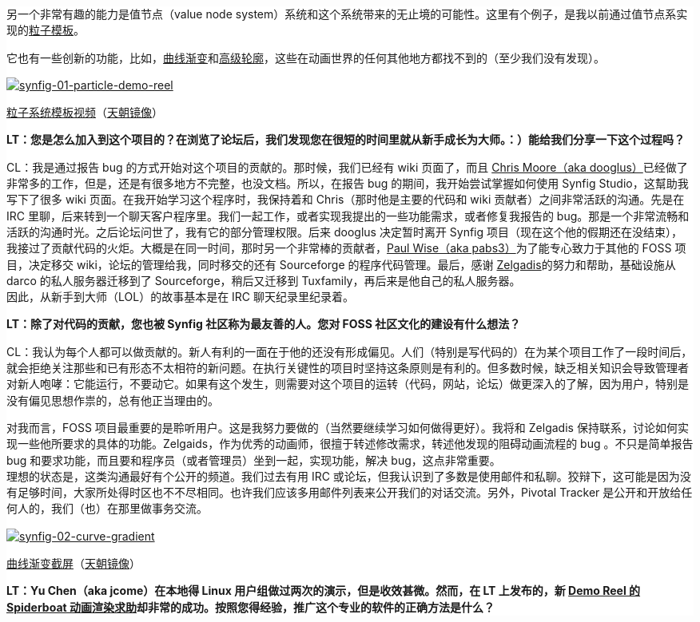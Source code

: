 另一个非常有趣的能力是值节点（value node
system）系统和这个系统带来的无止境的可能性。这里有个例子，是我以前通过值节点系实现的[粒子模板](http://wiki.synfig.org/wiki/Particles_V2.0)。

它也有一些创新的功能，比如，[曲线渐变](http://wiki.synfig.org/wiki/Curve_Gradient_Layer)和[高级轮廓](http://wiki.synfig.org/wiki/Advanced_Outline_Layer)，这些在动画世界的任何其他地方都找不到的（至少我们没有发现）。

[![](http://linuxtoy.org/img/2012/02/synfig-01-e9949b_particle-demo-reel.png "synfig-01-particle-demo-reel")](http://linuxtoy.org/img/2012/02/synfig-01-particle-demo-reel.png)

[粒子系统模板视频](http://youtu.be/YJV3xMP24fc)（[天朝镜像](http://v.youku.com/v_show/id_XMzU0NzEwODE2.html)）

**LT：您是怎么加入到这个项目的？在浏览了论坛后，我们发现您在很短的时间里就从新手成长为大师。：）能给我们分享一下这个过程吗？**

CL：我是通过报告 bug 的方式开始对这个项目的贡献的。那时候，我们已经有
wiki 页面了，而且 [Chris Moore（aka
dooglus）](http://dooglus.rincevent.net/synfig/)已经做了非常多的工作，但是，还是有很多地方不完整，也没文档。所以，在报告
bug 的期间，我开始尝试掌握如何使用 Synfig Studio，这幫助我写下了很多
wiki 页面。在我开始学习这个程序时，我保持着和
Chris（那时他是主要的代码和 wiki 贡献者）之间非常活跃的沟通。先是在 IRC
里聊，后来转到一个聊天客户程序里。我们一起工作，或者实现我提出的一些功能需求，或者修复我报告的
bug。那是一个非常流畅和活跃的沟通时光。之后论坛问世了，我有它的部分管理权限。后来
dooglus 决定暂时离开 Synfig
项目（现在这个他的假期还在没结束），我接过了贡献代码的火炬。大概是在同一时间，那时另一个非常棒的贡献者，[Paul
Wise（aka pabs3）](http://bonedaddy.net/pabs3/)为了能专心致力于其他的
FOSS 项目，决定移交 wiki，论坛的管理给我，同时移交的还有 Sourceforge
的程序代码管理。最后，感谢
[Zelgadis](http://zelgadis.profusehost.net/blog/)的努力和帮助，基础设施从
darco 的私人服务器迁移到了 Sourceforge，稍后又迁移到
Tuxfamily，再后来是他自己的私人服务器。  
因此，从新手到大师（LOL）的故事基本是在 IRC 聊天纪录里纪录着。

**LT：除了对代码的贡献，您也被 Synfig 社区称为最友善的人。您对 FOSS
社区文化的建设有什么想法？**

CL：我认为每个人都可以做贡献的。新人有利的一面在于他的还没有形成偏见。人们（特别是写代码的）在为某个项目工作了一段时间后，就会拒绝关注那些和已有形态不太相符的新问题。在执行关键性的项目时坚持这条原则是有利的。但多数时候，缺乏相关知识会导致管理者对新人咆哮：它能运行，不要动它。如果有这个发生，则需要对这个项目的运转（代码，网站，论坛）做更深入的了解，因为用户，特别是没有偏见思想作祟的，总有他正当理由的。

对我而言，FOSS
项目最重要的是聆听用户。这是我努力要做的（当然要继续学习如何做得更好）。我将和
Zelgadis
保持联系，讨论如何实现一些他所要求的具体的功能。Zelgaids，作为优秀的动画师，很擅于转述修改需求，转述他发现的阻碍动画流程的
bug 。不只是简单报告 bug
和要求功能，而且要和程序员（或者管理员）坐到一起，实现功能，解决
bug，这点非常重要。  
理想的状态是，这类沟通最好有个公开的频道。我们过去有用 IRC
或论坛，但我认识到了多数是使用邮件和私聊。狡辩下，这可能是因为没有足够时间，大家所处得时区也不不尽相同。也许我们应该多用邮件列表来公开我们的对话交流。另外，Pivotal
Tracker 是公开和开放给任何人的，我们（也）在那里做事务交流。

[![](http://linuxtoy.org/img/2012/02/synfig-02-curve-gradient.png "synfig-02-curve-gradient")](http://linuxtoy.org/img/2012/02/synfig-02-curve-gradient.png)

[曲线渐变截屏](http://www.youtube.com/watch?v=z6PBpJf46dg)（[天朝镜像](http://v.youku.com/v_show/id_XMzU0NzEwNjA0.html)）

**LT：Yu Chen（aka jcome）在本地得 Linux
用户组做过两次的演示，但是收效甚微。然而，在 LT 上发布的，新 [Demo Reel
的 Spiderboat
动画渲染求助](http://linuxtoy.org/archives/need-help-to-render-synfig-studio-demo-reel.html)却非常的成功。按照您得经验，推广这个专业的软件的正确方法是什么？**
